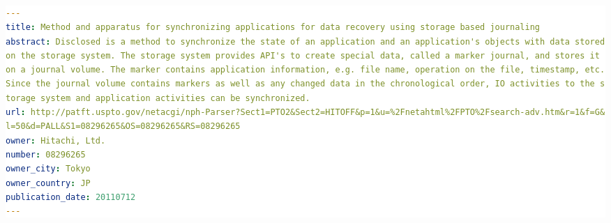 ```yaml
---
title: Method and apparatus for synchronizing applications for data recovery using storage based journaling
abstract: Disclosed is a method to synchronize the state of an application and an application's objects with data stored on the storage system. The storage system provides API's to create special data, called a marker journal, and stores it on a journal volume. The marker contains application information, e.g. file name, operation on the file, timestamp, etc. Since the journal volume contains markers as well as any changed data in the chronological order, IO activities to the storage system and application activities can be synchronized.
url: http://patft.uspto.gov/netacgi/nph-Parser?Sect1=PTO2&Sect2=HITOFF&p=1&u=%2Fnetahtml%2FPTO%2Fsearch-adv.htm&r=1&f=G&l=50&d=PALL&S1=08296265&OS=08296265&RS=08296265
owner: Hitachi, Ltd.
number: 08296265
owner_city: Tokyo
owner_country: JP
publication_date: 20110712
---
```

